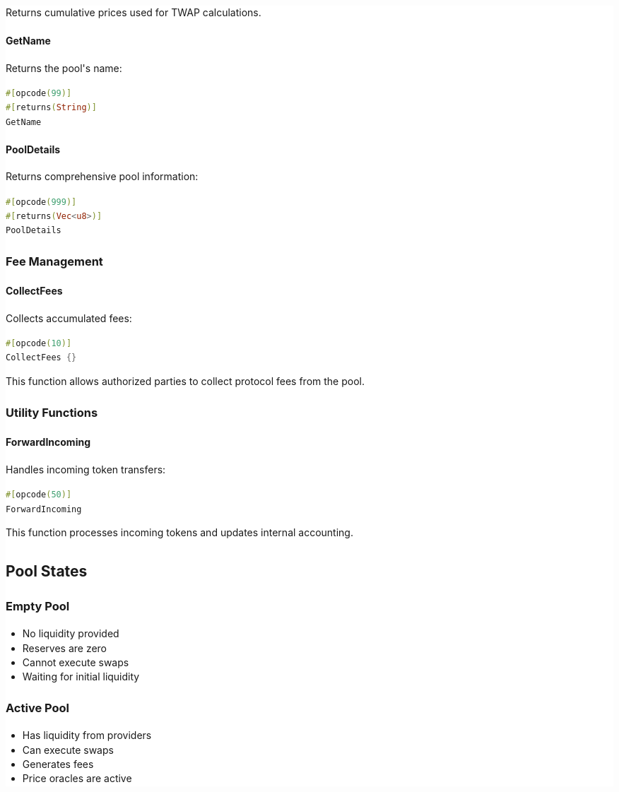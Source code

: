 Returns cumulative prices used for TWAP calculations.

#### GetName
Returns the pool's name:
```rust
#[opcode(99)]
#[returns(String)]
GetName
```

#### PoolDetails
Returns comprehensive pool information:
```rust
#[opcode(999)]
#[returns(Vec<u8>)]
PoolDetails
```

### Fee Management

#### CollectFees
Collects accumulated fees:
```rust
#[opcode(10)]
CollectFees {}
```

This function allows authorized parties to collect protocol fees from the pool.

### Utility Functions

#### ForwardIncoming
Handles incoming token transfers:
```rust
#[opcode(50)]
ForwardIncoming
```

This function processes incoming tokens and updates internal accounting.

## Pool States

### Empty Pool
- No liquidity provided
- Reserves are zero
- Cannot execute swaps
- Waiting for initial liquidity

### Active Pool
- Has liquidity from providers
- Can execute swaps
- Generates fees
- Price oracles are active
